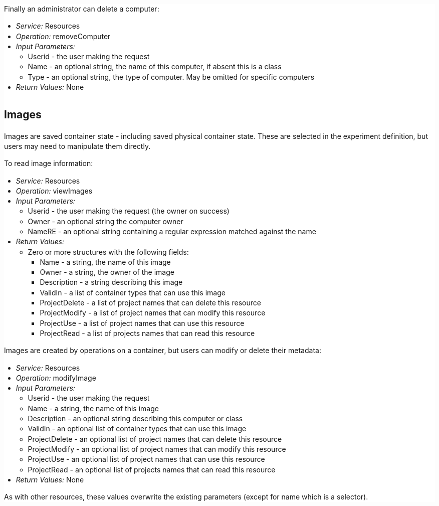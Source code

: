 Finally an administrator can delete a computer:

* *Service:* Resources
* *Operation:* removeComputer
* *Input Parameters:*
   * Userid - the user making the request
   * Name - an optional string, the name of this computer, if absent this is a class
   * Type - an optional string, the type of computer.  May be omitted for specific computers
* *Return Values:*
   None

## Images

Images are saved container state - including saved physical container state.  These are selected in the experiment definition, but users may need to manipulate them directly.

To read image information:

* *Service:* Resources
* *Operation:* viewImages
* *Input Parameters:*
   * Userid - the user making the request (the owner on success)
   * Owner - an optional string the computer owner
   * NameRE - an optional string containing a regular expression matched against the name
* *Return Values:*
   * Zero or more structures with the following fields:
     * Name - a string, the name of this image
     * Owner - a string, the owner of the image
     * Description - a string describing this image
     * ValidIn - a list of container types that can use this image
     * ProjectDelete - a list of project names that can delete this resource
     * ProjectModify - a list of project names that can modify this resource
     * ProjectUse - a list of project names that can use this resource
     * ProjectRead - a list of projects names that can read this resource

Images are created by operations on a container, but users can modify or delete their metadata:

* *Service:* Resources
* *Operation:* modifyImage
* *Input Parameters:*
   * Userid - the user making the request
   * Name - a string, the name of this image
   * Description - an optional string describing this computer or class
   * ValidIn - an optional list of container types that can use this image
   * ProjectDelete - an optional list of project names that can delete this resource
   * ProjectModify - an optional list of project names that can modify this resource
   * ProjectUse - an optional list of project names that can use this resource
   * ProjectRead - an optional list of projects names that can read this resource
* *Return Values:*
   None


As with other resources, these values overwrite the existing parameters (except for name which is a selector).

